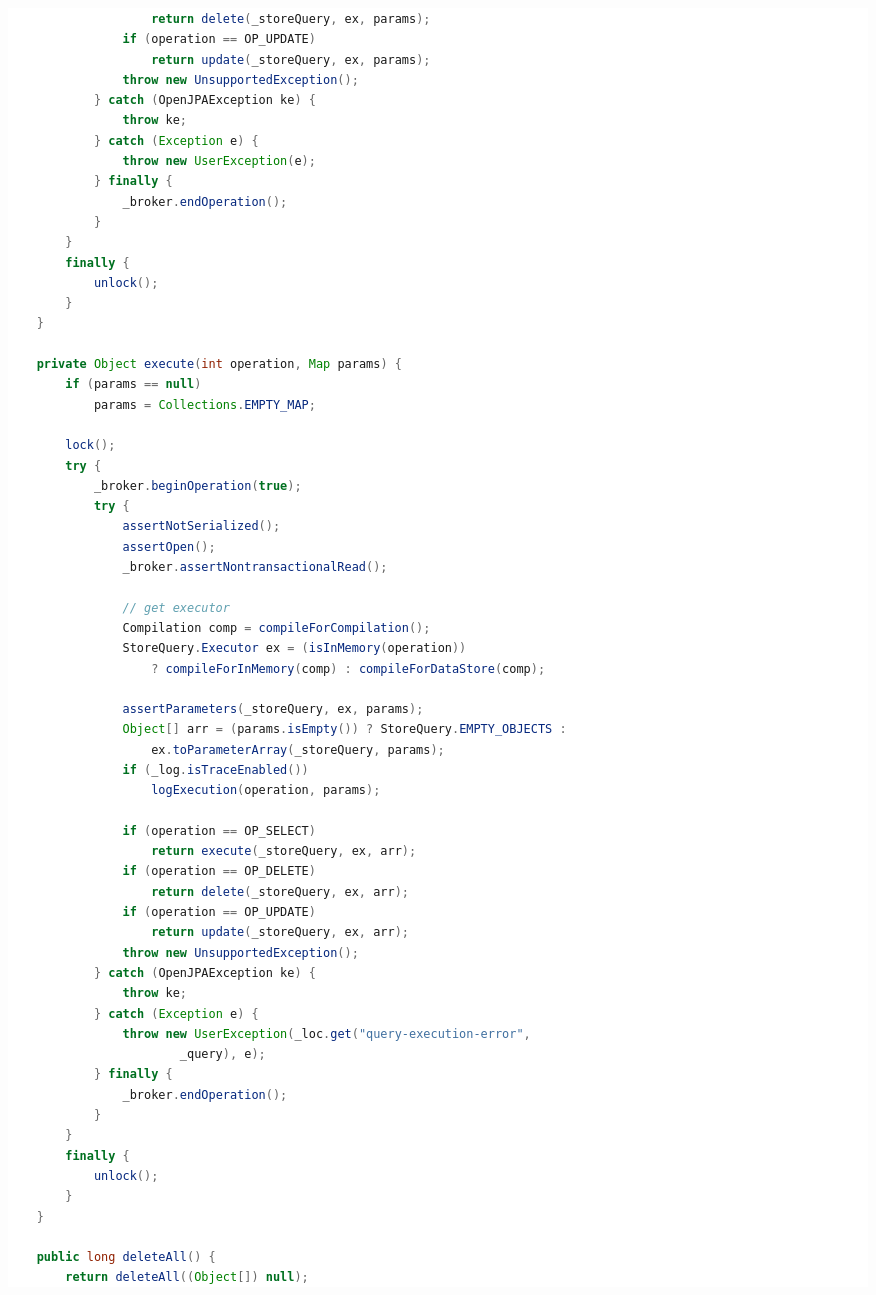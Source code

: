 ```java
                    return delete(_storeQuery, ex, params);
                if (operation == OP_UPDATE)
                    return update(_storeQuery, ex, params);
                throw new UnsupportedException();
            } catch (OpenJPAException ke) {
                throw ke;
            } catch (Exception e) {
                throw new UserException(e);
            } finally {
                _broker.endOperation();
            }
        }
        finally {
            unlock();
        }
    }

    private Object execute(int operation, Map params) {
        if (params == null)
            params = Collections.EMPTY_MAP;

        lock();
        try {
            _broker.beginOperation(true);
            try {
                assertNotSerialized();
                assertOpen();
                _broker.assertNontransactionalRead();

                // get executor
                Compilation comp = compileForCompilation();
                StoreQuery.Executor ex = (isInMemory(operation))
                    ? compileForInMemory(comp) : compileForDataStore(comp);

                assertParameters(_storeQuery, ex, params);
                Object[] arr = (params.isEmpty()) ? StoreQuery.EMPTY_OBJECTS :
                    ex.toParameterArray(_storeQuery, params);
                if (_log.isTraceEnabled())
                    logExecution(operation, params);

                if (operation == OP_SELECT)
                    return execute(_storeQuery, ex, arr);
                if (operation == OP_DELETE)
                    return delete(_storeQuery, ex, arr);
                if (operation == OP_UPDATE)
                    return update(_storeQuery, ex, arr);
                throw new UnsupportedException();
            } catch (OpenJPAException ke) {
                throw ke;
            } catch (Exception e) {
                throw new UserException(_loc.get("query-execution-error", 
                		_query), e);
            } finally {
                _broker.endOperation();
            }
        }
        finally {
            unlock();
        }
    }

    public long deleteAll() {
        return deleteAll((Object[]) null);
```